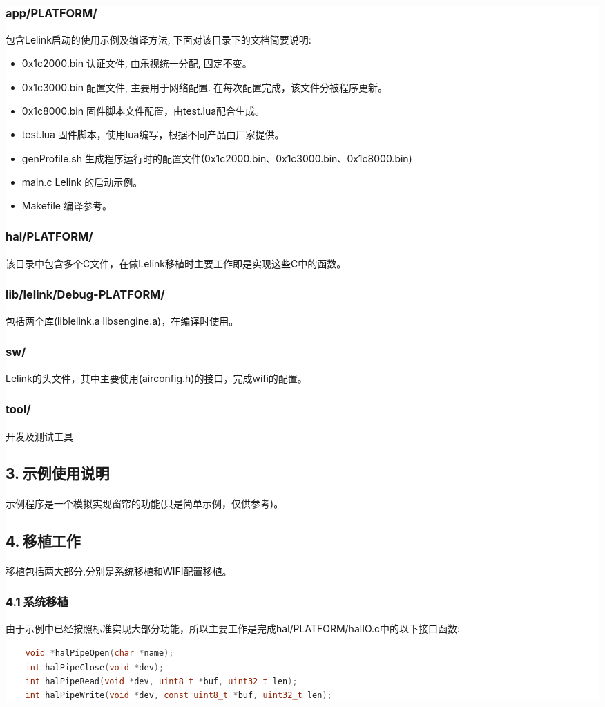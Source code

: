 
### app/PLATFORM/

包含Lelink启动的使用示例及编译方法, 下面对该目录下的文档简要说明:

- 0x1c2000.bin 认证文件, 由乐视统一分配, 固定不变。

- 0x1c3000.bin 配置文件, 主要用于网络配置. 在每次配置完成，该文件分被程序更新。

- 0x1c8000.bin 固件脚本文件配置，由test.lua配合生成。

- test.lua 固件脚本，使用lua编写，根据不同产品由厂家提供。

- genProfile.sh 生成程序运行时的配置文件(0x1c2000.bin、0x1c3000.bin、0x1c8000.bin)

- main.c Lelink 的启动示例。

- Makefile 编译参考。


### hal/PLATFORM/

该目录中包含多个C文件，在做Lelink移植时主要工作即是实现这些C中的函数。


### lib/lelink/Debug-PLATFORM/

包括两个库(liblelink.a libsengine.a)，在编译时使用。


### sw/

Lelink的头文件，其中主要使用(airconfig.h)的接口，完成wifi的配置。


### tool/

开发及测试工具


## 3. 示例使用说明

示例程序是一个模拟实现窗帘的功能(只是简单示例，仅供参考)。


## 4. 移植工作

移植包括两大部分,分别是系统移植和WIFI配置移植。


### 4.1 系统移植

由于示例中已经按照标准实现大部分功能，所以主要工作是完成hal/PLATFORM/halIO.c中的以下接口函数:

```c
    void *halPipeOpen(char *name);
    int halPipeClose(void *dev);
    int halPipeRead(void *dev, uint8_t *buf, uint32_t len);
    int halPipeWrite(void *dev, const uint8_t *buf, uint32_t len);
```
